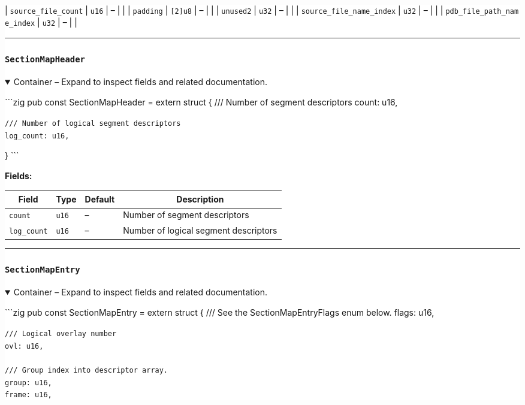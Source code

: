| `source_file_count` | `u16` | – | |
| `padding` | `[2]u8` | – | |
| `unused2` | `u32` | – | |
| `source_file_name_index` | `u32` | – | |
| `pdb_file_path_name_index` | `u32` | – | |

</details>

---

### <a id="type-sectionmapheader"></a>`SectionMapHeader`

<details class="declaration-card" open>
<summary>Container – Expand to inspect fields and related documentation.</summary>

\`\`\`zig
pub const SectionMapHeader = extern struct {
    /// Number of segment descriptors
    count: u16,

    /// Number of logical segment descriptors
    log_count: u16,
}
\`\`\`

**Fields:**

| Field | Type | Default | Description |
|-------|------|---------|-------------|
| `count` | `u16` | – | Number of segment descriptors |
| `log_count` | `u16` | – | Number of logical segment descriptors |

</details>

---

### <a id="type-sectionmapentry"></a>`SectionMapEntry`

<details class="declaration-card" open>
<summary>Container – Expand to inspect fields and related documentation.</summary>

\`\`\`zig
pub const SectionMapEntry = extern struct {
    /// See the SectionMapEntryFlags enum below.
    flags: u16,

    /// Logical overlay number
    ovl: u16,

    /// Group index into descriptor array.
    group: u16,
    frame: u16,

